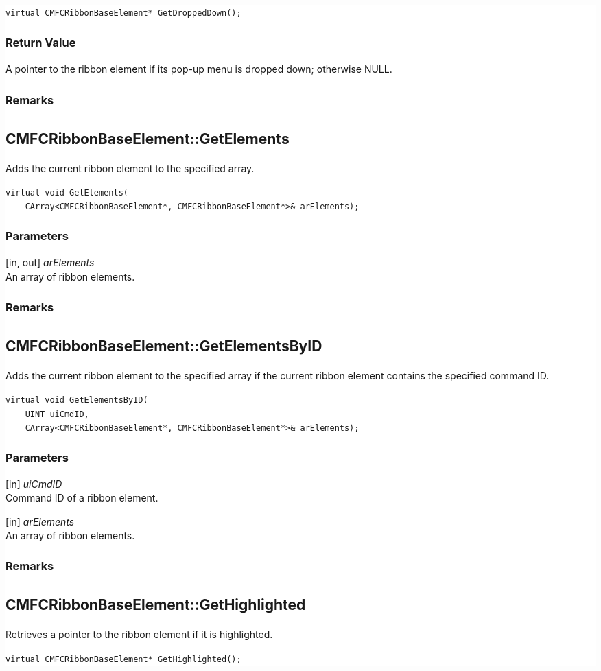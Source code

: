 ```  
virtual CMFCRibbonBaseElement* GetDroppedDown();
```  
  
### Return Value  
 A pointer to the ribbon element if its pop-up menu is dropped down; otherwise NULL.  
  
### Remarks  
  
##  <a name="getelements"></a>  CMFCRibbonBaseElement::GetElements  
 Adds the current ribbon element to the specified array.  
  
```  
virtual void GetElements(
    CArray<CMFCRibbonBaseElement*, CMFCRibbonBaseElement*>& arElements);
```  
  
### Parameters  
 [in, out] *arElements*  
 An array of ribbon elements.  
  
### Remarks  
  
##  <a name="getelementsbyid"></a>  CMFCRibbonBaseElement::GetElementsByID  
 Adds the current ribbon element to the specified array if the current ribbon element contains the specified command ID.  
  
```  
virtual void GetElementsByID(
    UINT uiCmdID,  
    CArray<CMFCRibbonBaseElement*, CMFCRibbonBaseElement*>& arElements);
```  
  
### Parameters  
 [in] *uiCmdID*  
 Command ID of a ribbon element.  
  
 [in] *arElements*  
 An array of ribbon elements.  
  
### Remarks  
  
##  <a name="gethighlighted"></a>  CMFCRibbonBaseElement::GetHighlighted  
 Retrieves a pointer to the ribbon element if it is highlighted.  
  
```  
virtual CMFCRibbonBaseElement* GetHighlighted();
```  
  